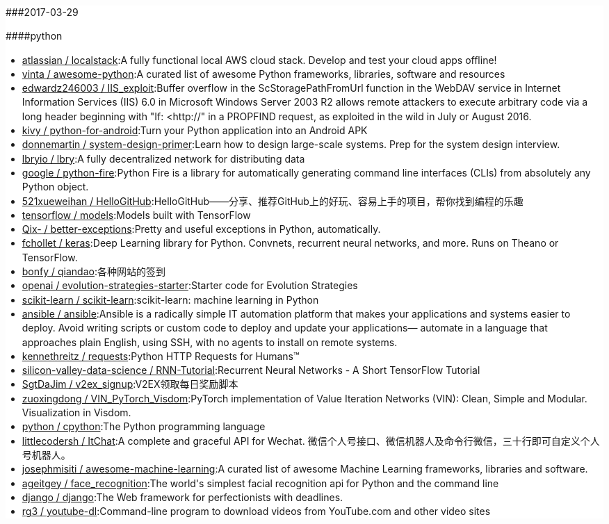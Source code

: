 ###2017-03-29

####python
* [atlassian / localstack](https://github.com/atlassian/localstack):A fully functional local AWS cloud stack. Develop and test your cloud apps offline!
* [vinta / awesome-python](https://github.com/vinta/awesome-python):A curated list of awesome Python frameworks, libraries, software and resources
* [edwardz246003 / IIS_exploit](https://github.com/edwardz246003/IIS_exploit):Buffer overflow in the ScStoragePathFromUrl function in the WebDAV service in Internet Information Services (IIS) 6.0 in Microsoft Windows Server 2003 R2 allows remote attackers to execute arbitrary code via a long header beginning with "If: <http://" in a PROPFIND request, as exploited in the wild in July or August 2016.
* [kivy / python-for-android](https://github.com/kivy/python-for-android):Turn your Python application into an Android APK
* [donnemartin / system-design-primer](https://github.com/donnemartin/system-design-primer):Learn how to design large-scale systems. Prep for the system design interview.
* [lbryio / lbry](https://github.com/lbryio/lbry):A fully decentralized network for distributing data
* [google / python-fire](https://github.com/google/python-fire):Python Fire is a library for automatically generating command line interfaces (CLIs) from absolutely any Python object.
* [521xueweihan / HelloGitHub](https://github.com/521xueweihan/HelloGitHub):HelloGitHub——分享、推荐GitHub上的好玩、容易上手的项目，帮你找到编程的乐趣
* [tensorflow / models](https://github.com/tensorflow/models):Models built with TensorFlow
* [Qix- / better-exceptions](https://github.com/Qix-/better-exceptions):Pretty and useful exceptions in Python, automatically.
* [fchollet / keras](https://github.com/fchollet/keras):Deep Learning library for Python. Convnets, recurrent neural networks, and more. Runs on Theano or TensorFlow.
* [bonfy / qiandao](https://github.com/bonfy/qiandao):各种网站的签到
* [openai / evolution-strategies-starter](https://github.com/openai/evolution-strategies-starter):Starter code for Evolution Strategies
* [scikit-learn / scikit-learn](https://github.com/scikit-learn/scikit-learn):scikit-learn: machine learning in Python
* [ansible / ansible](https://github.com/ansible/ansible):Ansible is a radically simple IT automation platform that makes your applications and systems easier to deploy. Avoid writing scripts or custom code to deploy and update your applications— automate in a language that approaches plain English, using SSH, with no agents to install on remote systems.
* [kennethreitz / requests](https://github.com/kennethreitz/requests):Python HTTP Requests for Humans™
* [silicon-valley-data-science / RNN-Tutorial](https://github.com/silicon-valley-data-science/RNN-Tutorial):Recurrent Neural Networks - A Short TensorFlow Tutorial
* [SgtDaJim / v2ex_signup](https://github.com/SgtDaJim/v2ex_signup):V2EX领取每日奖励脚本
* [zuoxingdong / VIN_PyTorch_Visdom](https://github.com/zuoxingdong/VIN_PyTorch_Visdom):PyTorch implementation of Value Iteration Networks (VIN): Clean, Simple and Modular. Visualization in Visdom.
* [python / cpython](https://github.com/python/cpython):The Python programming language
* [littlecodersh / ItChat](https://github.com/littlecodersh/ItChat):A complete and graceful API for Wechat. 微信个人号接口、微信机器人及命令行微信，三十行即可自定义个人号机器人。
* [josephmisiti / awesome-machine-learning](https://github.com/josephmisiti/awesome-machine-learning):A curated list of awesome Machine Learning frameworks, libraries and software.
* [ageitgey / face_recognition](https://github.com/ageitgey/face_recognition):The world's simplest facial recognition api for Python and the command line
* [django / django](https://github.com/django/django):The Web framework for perfectionists with deadlines.
* [rg3 / youtube-dl](https://github.com/rg3/youtube-dl):Command-line program to download videos from YouTube.com and other video sites
